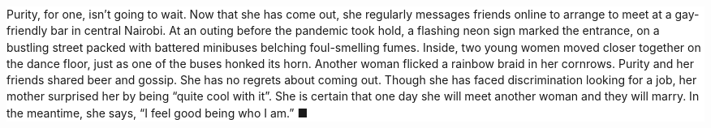 Purity, for one, isn’t going to wait. Now that she has come out, she regularly messages friends online to arrange to meet at a gay-friendly bar in central Nairobi. At an outing before the pandemic took hold, a flashing neon sign marked the entrance, on a bustling street packed with battered minibuses belching foul-smelling fumes. Inside, two young women moved closer together on the dance floor, just as one of the buses honked its horn. Another woman flicked a rainbow braid in her cornrows. Purity and her friends shared beer and gossip. She has no regrets about coming out. Though she has faced discrimination looking for a job, her mother surprised her by being “quite cool with it”. She is certain that one day she will meet another woman and they will marry. In the meantime, she says, “I feel good being who I am.” ■

